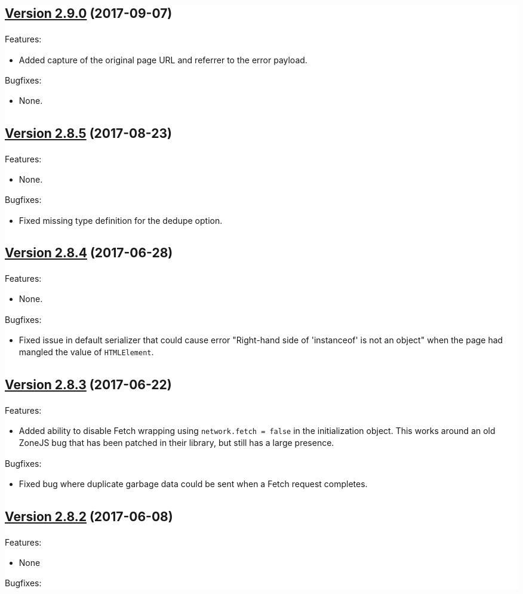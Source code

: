 ## [Version 2.9.0](https://cdn.trackjs.com/releases/2.9.0/tracker.js) (2017-09-07)

Features:
  - Added capture of the original page URL and referrer to the error payload.

Bugfixes:
  - None.


## [Version 2.8.5](https://cdn.trackjs.com/releases/2.8.5/tracker.js) (2017-08-23)

Features:
  - None.

Bugfixes:

  - Fixed missing type definition for the dedupe option.


## [Version 2.8.4](https://cdn.trackjs.com/releases/2.8.4/tracker.js) (2017-06-28)

Features:
  - None.

Bugfixes:

  - Fixed issue in default serializer that could cause error "Right-hand side of 'instanceof' is not an object" when the page had mangled the value of `HTMLElement`.


## [Version 2.8.3](https://cdn.trackjs.com/releases/2.8.3/tracker.js) (2017-06-22)

Features:

  - Added ability to disable Fetch wrapping using `network.fetch = false` in the initialization object. This works around an old ZoneJS bug that has been patched in their library, but still has a large presence.

Bugfixes:

  - Fixed bug where duplicate garbage data could be sent when a Fetch request completes.


## [Version 2.8.2](https://cdn.trackjs.com/releases/2.8.2/tracker.js) (2017-06-08)

Features:

  - None

Bugfixes:
